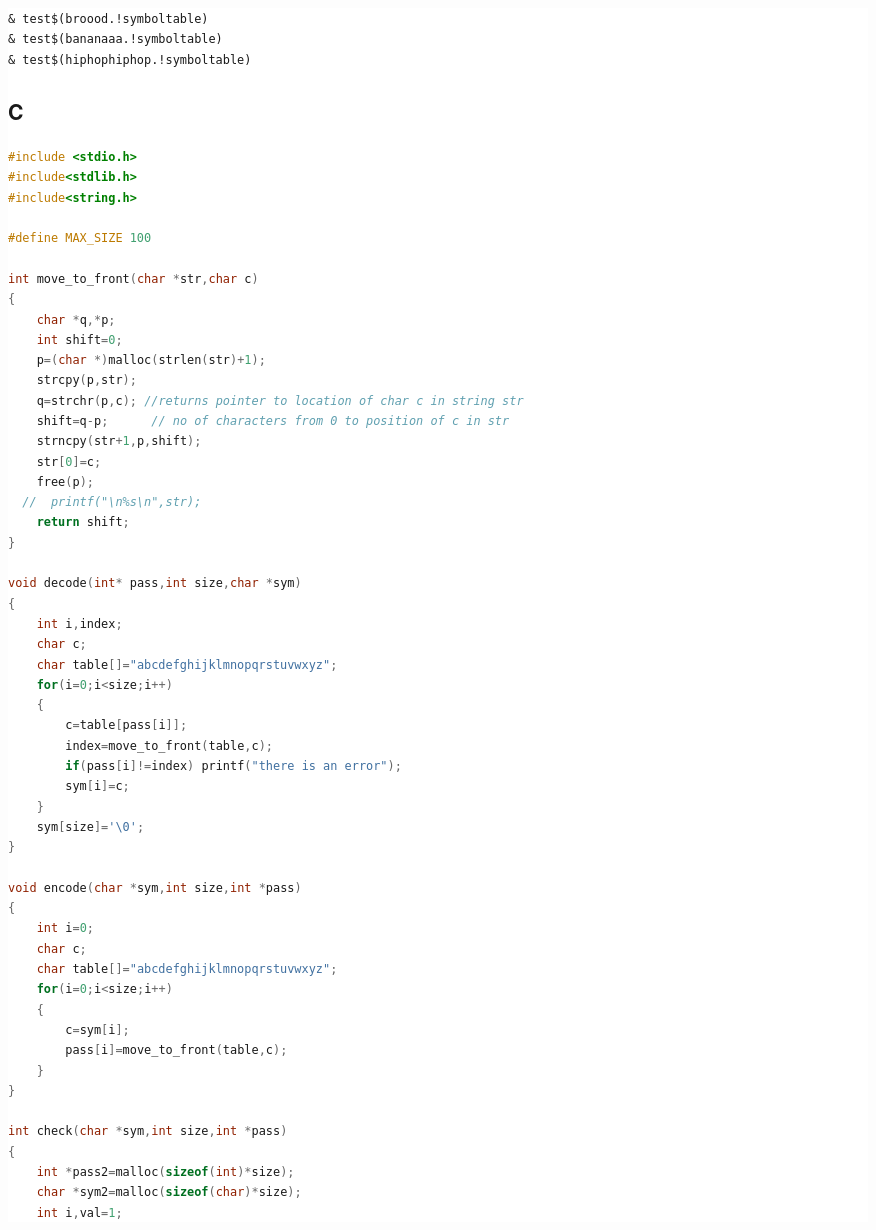 ```bracmat
& test$(broood.!symboltable)
& test$(bananaaa.!symboltable)
& test$(hiphophiphop.!symboltable)
```



## C


```c
#include <stdio.h>
#include<stdlib.h>
#include<string.h>

#define MAX_SIZE 100

int move_to_front(char *str,char c)
{
    char *q,*p;
    int shift=0;
    p=(char *)malloc(strlen(str)+1);
    strcpy(p,str);
    q=strchr(p,c); //returns pointer to location of char c in string str
    shift=q-p;      // no of characters from 0 to position of c in str
    strncpy(str+1,p,shift);
    str[0]=c;
    free(p);
  //  printf("\n%s\n",str);
    return shift;
}

void decode(int* pass,int size,char *sym)
{
    int i,index;
    char c;
    char table[]="abcdefghijklmnopqrstuvwxyz";
    for(i=0;i<size;i++)
    {
        c=table[pass[i]];
        index=move_to_front(table,c);
        if(pass[i]!=index) printf("there is an error");
        sym[i]=c;
    }
    sym[size]='\0';
}

void encode(char *sym,int size,int *pass)
{
    int i=0;
    char c;
    char table[]="abcdefghijklmnopqrstuvwxyz";
    for(i=0;i<size;i++)
    {
        c=sym[i];
        pass[i]=move_to_front(table,c);
    }
}

int check(char *sym,int size,int *pass)
{
    int *pass2=malloc(sizeof(int)*size);
    char *sym2=malloc(sizeof(char)*size);
    int i,val=1;
```